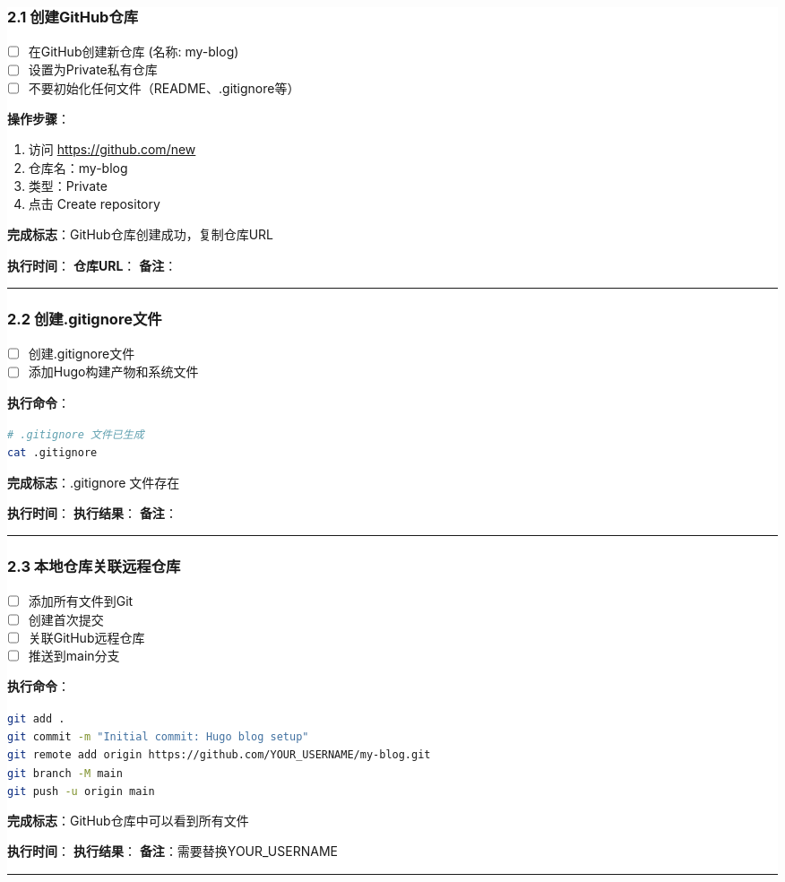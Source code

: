 ### 2.1 创建GitHub仓库
- [ ] 在GitHub创建新仓库 (名称: my-blog)
- [ ] 设置为Private私有仓库
- [ ] 不要初始化任何文件（README、.gitignore等）

**操作步骤**：
1. 访问 https://github.com/new
2. 仓库名：my-blog
3. 类型：Private
4. 点击 Create repository

**完成标志**：GitHub仓库创建成功，复制仓库URL

**执行时间**：
**仓库URL**：
**备注**：

---

### 2.2 创建.gitignore文件
- [ ] 创建.gitignore文件
- [ ] 添加Hugo构建产物和系统文件

**执行命令**：
```bash
# .gitignore 文件已生成
cat .gitignore
```

**完成标志**：.gitignore 文件存在

**执行时间**：
**执行结果**：
**备注**：

---

### 2.3 本地仓库关联远程仓库
- [ ] 添加所有文件到Git
- [ ] 创建首次提交
- [ ] 关联GitHub远程仓库
- [ ] 推送到main分支

**执行命令**：
```bash
git add .
git commit -m "Initial commit: Hugo blog setup"
git remote add origin https://github.com/YOUR_USERNAME/my-blog.git
git branch -M main
git push -u origin main
```

**完成标志**：GitHub仓库中可以看到所有文件

**执行时间**：
**执行结果**：
**备注**：需要替换YOUR_USERNAME

---